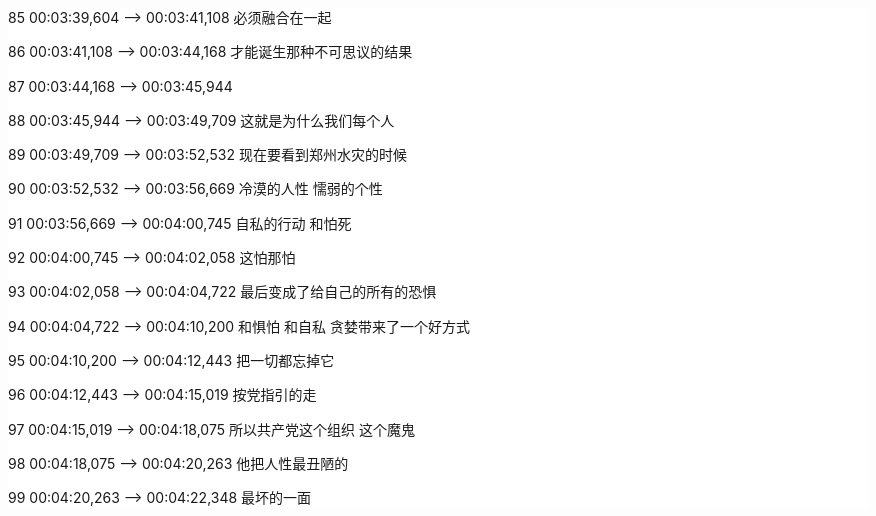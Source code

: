 85
00:03:39,604 –&gt; 00:03:41,108
必须融合在一起
 
86
00:03:41,108 –&gt; 00:03:44,168
才能诞生那种不可思议的结果
 
87
00:03:44,168 –&gt; 00:03:45,944
 
88
00:03:45,944 –&gt; 00:03:49,709
这就是为什么我们每个人
 
89
00:03:49,709 –&gt; 00:03:52,532
现在要看到郑州水灾的时候
 
90
00:03:52,532 –&gt; 00:03:56,669
冷漠的人性 懦弱的个性
 
91
00:03:56,669 –&gt; 00:04:00,745
自私的行动 和怕死
 
92
00:04:00,745 –&gt; 00:04:02,058
这怕那怕
 
93
00:04:02,058 –&gt; 00:04:04,722
最后变成了给自己的所有的恐惧
 
94
00:04:04,722 –&gt; 00:04:10,200
和惧怕 和自私 贪婪带来了一个好方式
 
95
00:04:10,200 –&gt; 00:04:12,443
把一切都忘掉它
 
96
00:04:12,443 –&gt; 00:04:15,019
按党指引的走
 
97
00:04:15,019 –&gt; 00:04:18,075
所以共产党这个组织 这个魔鬼
 
98
00:04:18,075 –&gt; 00:04:20,263
他把人性最丑陋的
 
99
00:04:20,263 –&gt; 00:04:22,348
最坏的一面
 